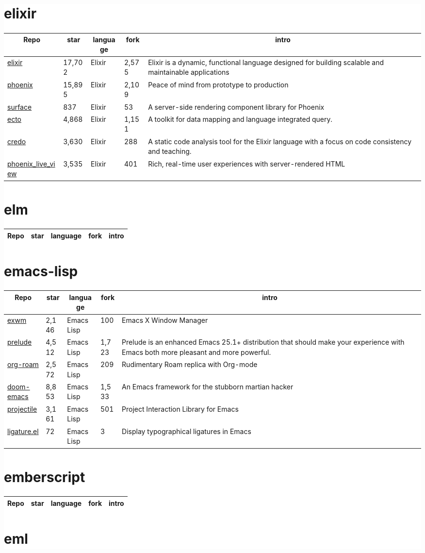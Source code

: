 
# elixir

Repo|star|language|fork|intro
-|-|-|-|-
[elixir](https://github.com/elixir-lang/elixir)|17,702|Elixir|2,575|Elixir is a dynamic, functional language designed for building scalable and maintainable applications
[phoenix](https://github.com/phoenixframework/phoenix)|15,895|Elixir|2,109|Peace of mind from prototype to production
[surface](https://github.com/msaraiva/surface)|837|Elixir|53|A server-side rendering component library for Phoenix
[ecto](https://github.com/elixir-ecto/ecto)|4,868|Elixir|1,151|A toolkit for data mapping and language integrated query.
[credo](https://github.com/rrrene/credo)|3,630|Elixir|288|A static code analysis tool for the Elixir language with a focus on code consistency and teaching.
[phoenix_live_view](https://github.com/phoenixframework/phoenix_live_view)|3,535|Elixir|401|Rich, real-time user experiences with server-rendered HTML


# elm

Repo|star|language|fork|intro
-|-|-|-|-



# emacs-lisp

Repo|star|language|fork|intro
-|-|-|-|-
[exwm](https://github.com/ch11ng/exwm)|2,146|Emacs Lisp|100|Emacs X Window Manager
[prelude](https://github.com/bbatsov/prelude)|4,512|Emacs Lisp|1,723|Prelude is an enhanced Emacs 25.1+ distribution that should make your experience with Emacs both more pleasant and more powerful.
[org-roam](https://github.com/org-roam/org-roam)|2,572|Emacs Lisp|209|Rudimentary Roam replica with Org-mode
[doom-emacs](https://github.com/hlissner/doom-emacs)|8,853|Emacs Lisp|1,533|An Emacs framework for the stubborn martian hacker
[projectile](https://github.com/bbatsov/projectile)|3,161|Emacs Lisp|501|Project Interaction Library for Emacs
[ligature.el](https://github.com/mickeynp/ligature.el)|72|Emacs Lisp|3|Display typographical ligatures in Emacs


# emberscript

Repo|star|language|fork|intro
-|-|-|-|-



# eml
